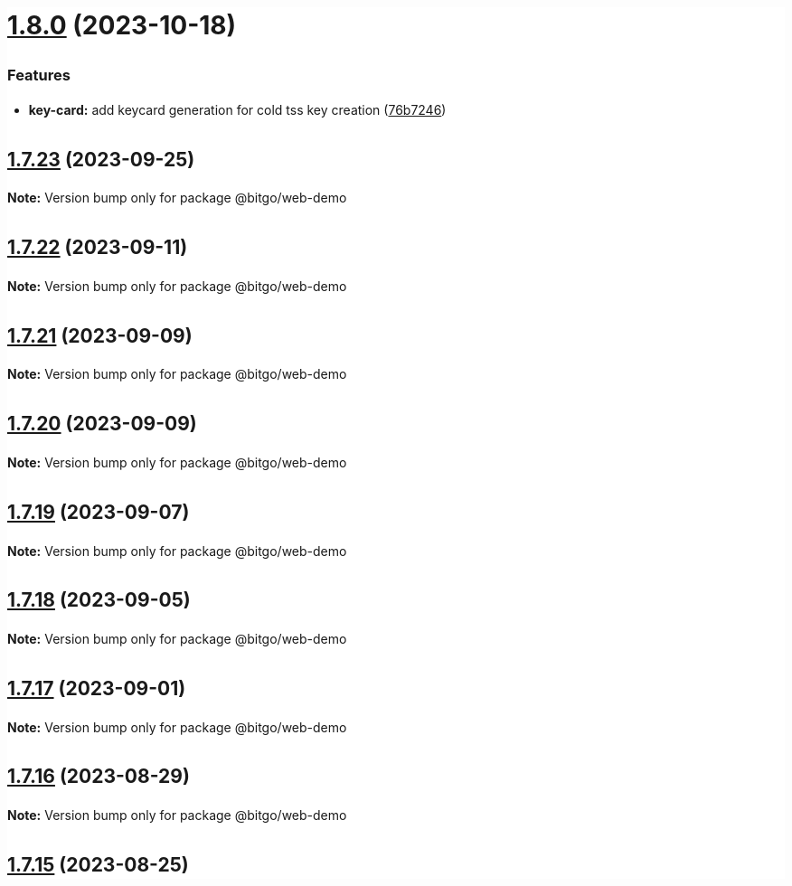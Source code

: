 # [1.8.0](https://github.com/BitGo/BitGoJS/compare/@bitgo/web-demo@1.7.11...@bitgo/web-demo@1.8.0) (2023-10-18)

### Features

- **key-card:** add keycard generation for cold tss key creation ([76b7246](https://github.com/BitGo/BitGoJS/commit/76b7246e89ed2dd4c17dcfa330e4194d7d45d02f))

## [1.7.23](https://github.com/BitGo/BitGoJS/compare/@bitgo/web-demo@1.7.11...@bitgo/web-demo@1.7.23) (2023-09-25)

**Note:** Version bump only for package @bitgo/web-demo

## [1.7.22](https://github.com/BitGo/BitGoJS/compare/@bitgo/web-demo@1.7.21...@bitgo/web-demo@1.7.22) (2023-09-11)

**Note:** Version bump only for package @bitgo/web-demo

## [1.7.21](https://github.com/BitGo/BitGoJS/compare/@bitgo/web-demo@1.7.11...@bitgo/web-demo@1.7.21) (2023-09-09)

**Note:** Version bump only for package @bitgo/web-demo

## [1.7.20](https://github.com/BitGo/BitGoJS/compare/@bitgo/web-demo@1.7.11...@bitgo/web-demo@1.7.20) (2023-09-09)

**Note:** Version bump only for package @bitgo/web-demo

## [1.7.19](https://github.com/BitGo/BitGoJS/compare/@bitgo/web-demo@1.7.11...@bitgo/web-demo@1.7.19) (2023-09-07)

**Note:** Version bump only for package @bitgo/web-demo

## [1.7.18](https://github.com/BitGo/BitGoJS/compare/@bitgo/web-demo@1.7.11...@bitgo/web-demo@1.7.18) (2023-09-05)

**Note:** Version bump only for package @bitgo/web-demo

## [1.7.17](https://github.com/BitGo/BitGoJS/compare/@bitgo/web-demo@1.7.11...@bitgo/web-demo@1.7.17) (2023-09-01)

**Note:** Version bump only for package @bitgo/web-demo

## [1.7.16](https://github.com/BitGo/BitGoJS/compare/@bitgo/web-demo@1.7.11...@bitgo/web-demo@1.7.16) (2023-08-29)

**Note:** Version bump only for package @bitgo/web-demo

## [1.7.15](https://github.com/BitGo/BitGoJS/compare/@bitgo/web-demo@1.7.11...@bitgo/web-demo@1.7.15) (2023-08-25)
